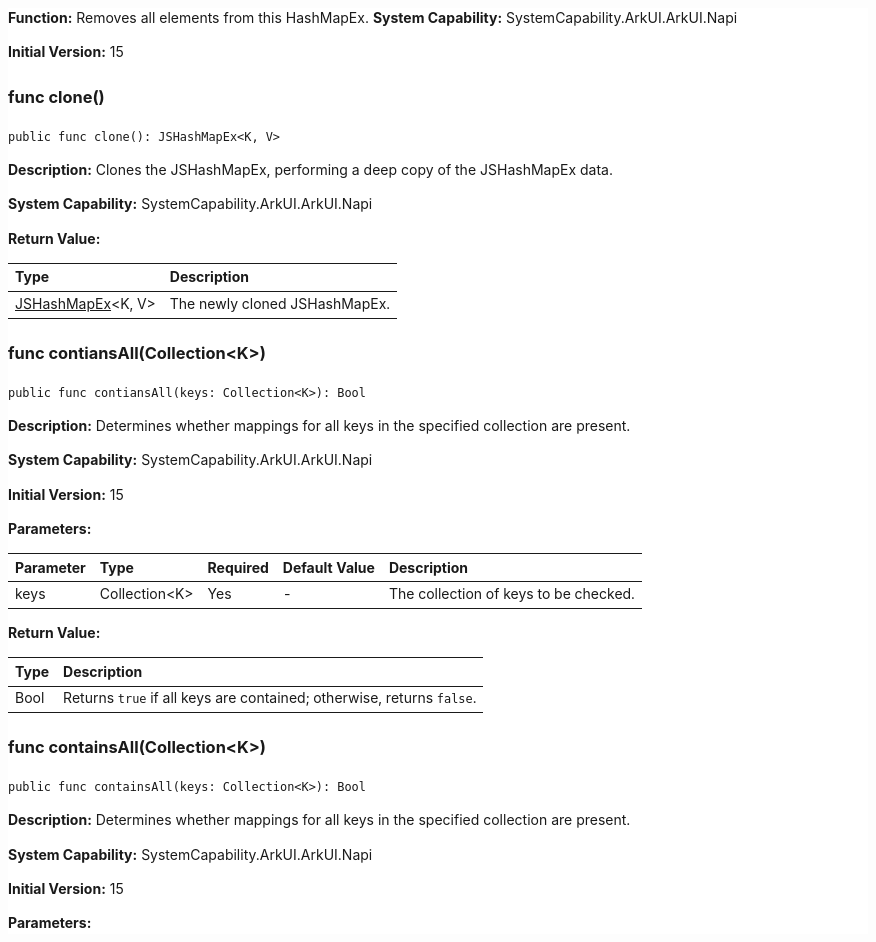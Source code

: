**Function:** Removes all elements from this HashMapEx.
**System Capability:** SystemCapability.ArkUI.ArkUI.Napi

**Initial Version:** 15

### func clone()

```cangjie
public func clone(): JSHashMapEx<K, V>
```

**Description:** Clones the JSHashMapEx, performing a deep copy of the JSHashMapEx data.

**System Capability:** SystemCapability.ArkUI.ArkUI.Napi

**Return Value:**

| Type | Description |
|:----|:----|
| [JSHashMapEx](#class-jshashmapex)\<K, V> | The newly cloned JSHashMapEx. |

### func contiansAll(Collection\<K>)

```cangjie
public func contiansAll(keys: Collection<K>): Bool
```

**Description:** Determines whether mappings for all keys in the specified collection are present.

**System Capability:** SystemCapability.ArkUI.ArkUI.Napi

**Initial Version:** 15

**Parameters:**

| Parameter | Type | Required | Default Value | Description |
|:---|:---|:---|:---|:---|
| keys | Collection\<K> | Yes | - | The collection of keys to be checked. |

**Return Value:**

| Type | Description |
|:----|:----|
| Bool | Returns `true` if all keys are contained; otherwise, returns `false`. |

### func containsAll(Collection\<K>)

```cangjie
public func containsAll(keys: Collection<K>): Bool
```

**Description:** Determines whether mappings for all keys in the specified collection are present.

**System Capability:** SystemCapability.ArkUI.ArkUI.Napi

**Initial Version:** 15

**Parameters:**
